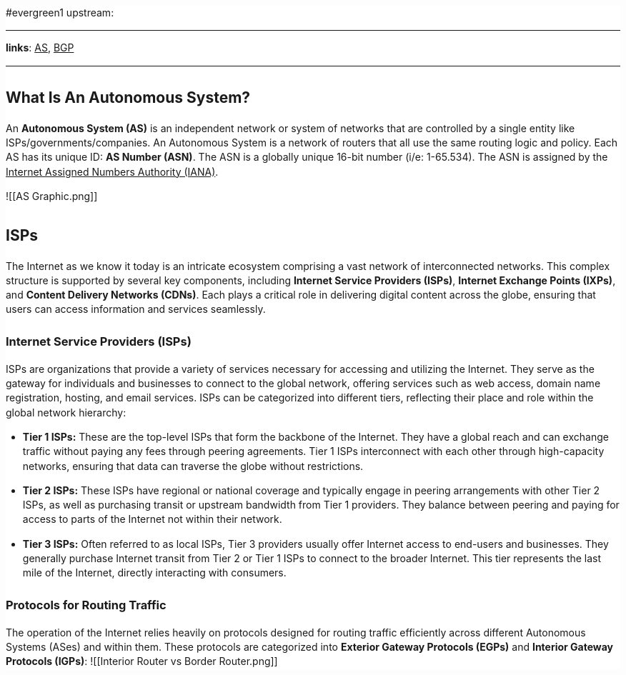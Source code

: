 #evergreen1 
upstream:

---

**links**: [AS](https://www.youtube.com/watch?v=-pYf2NqrL_I&ab_channel=SunnyClassroom), [BGP](https://www.youtube.com/watch?v=O6tCoD5c_U0&ab_channel=Computerphile)

---
## What Is An Autonomous System?
An **Autonomous System (AS)** is an independent network or system of networks that are controlled by a single entity  like ISPs/governments/companies. An Autonomous System is a network of routers that all use the same routing logic and policy. Each AS has its unique ID: **AS Number (ASN)**. The ASN is a globally unique 16-bit number (i/e: 1-65.534). The ASN is assigned by the [Internet Assigned Numbers Authority (IANA)](https://www.iana.org/). 

![[AS Graphic.png]]
## ISPs

The Internet as we know it today is an intricate ecosystem comprising a vast network of interconnected networks. This complex structure is supported by several key components, including **Internet Service Providers (ISPs)**, **Internet Exchange Points (IXPs)**, and **Content Delivery Networks (CDNs)**. Each plays a critical role in delivering digital content across the globe, ensuring that users can access information and services seamlessly.

### Internet Service Providers (ISPs)

ISPs are organizations that provide a variety of services necessary for accessing and utilizing the Internet. They serve as the gateway for individuals and businesses to connect to the global network, offering services such as web access, domain name registration, hosting, and email services. ISPs can be categorized into different tiers, reflecting their place and role within the global network hierarchy:

- **Tier 1 ISPs:** These are the top-level ISPs that form the backbone of the Internet. They have a global reach and can exchange traffic without paying any fees through peering agreements. Tier 1 ISPs interconnect with each other through high-capacity networks, ensuring that data can traverse the globe without restrictions.

- **Tier 2 ISPs:** These ISPs have regional or national coverage and typically engage in peering arrangements with other Tier 2 ISPs, as well as purchasing transit or upstream bandwidth from Tier 1 providers. They balance between peering and paying for access to parts of the Internet not within their network.

- **Tier 3 ISPs:** Often referred to as local ISPs, Tier 3 providers usually offer Internet access to end-users and businesses. They generally purchase Internet transit from Tier 2 or Tier 1 ISPs to connect to the broader Internet. This tier represents the last mile of the Internet, directly interacting with consumers.

### Protocols for Routing Traffic

The operation of the Internet relies heavily on protocols designed for routing traffic efficiently across different Autonomous Systems (ASes) and within them. These protocols are categorized into **Exterior Gateway Protocols (EGPs)** and **Interior Gateway Protocols (IGPs)**:
![[Interior Router vs Border Router.png]]
